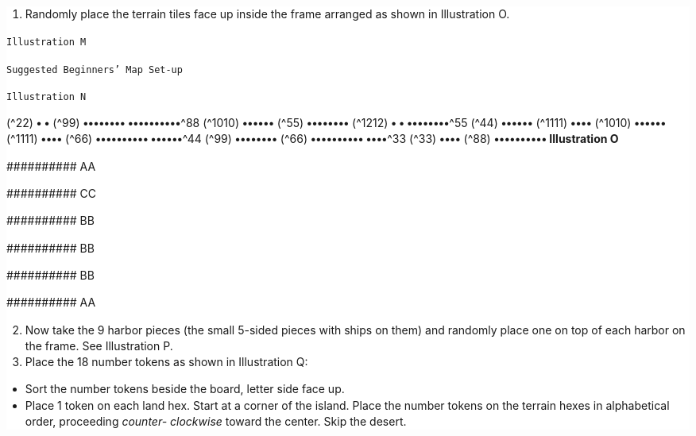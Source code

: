 1. Randomly place
    the terrain tiles face
    up inside the frame
    arranged as shown in
    Illustration O.

```
Illustration M
```
```
Suggested Beginners’ Map Set-up
```
```
Illustration N
```
(^22) **• •** (^99) **••••••••
••••••••••**^88
(^1010) **••••••**
(^55) **••••••••**
(^1212) **• •
••••••••**^55
(^44) **••••••**
(^1111) **••••**
(^1010) **••••••**
(^1111) **••••**
(^66) **••••••••••
••••••**^44
(^99) **••••••••**
(^66) **••••••••••
••••**^33
(^33) **••••**
(^88) **••••••••••
Illustration O**

########## AA

########## CC

########## BB

########## BB

########## BB

########## AA


2. Now take the
    9 harbor pieces (the
    small 5-sided pieces
    with ships on them)
    and randomly place
    one on top of each
    harbor on the frame.
    See Illustration P.
3. Place the 18 number tokens as shown in Illustration Q:
- Sort the number
    tokens beside the
    board, letter side
    face up.
- Place 1 token on
    each land hex. Start
    at a corner of the
    island. Place the
    number tokens on
    the terrain hexes in
    alphabetical order,
    proceeding _counter-_
    _clockwise_ toward the center. Skip the desert.
